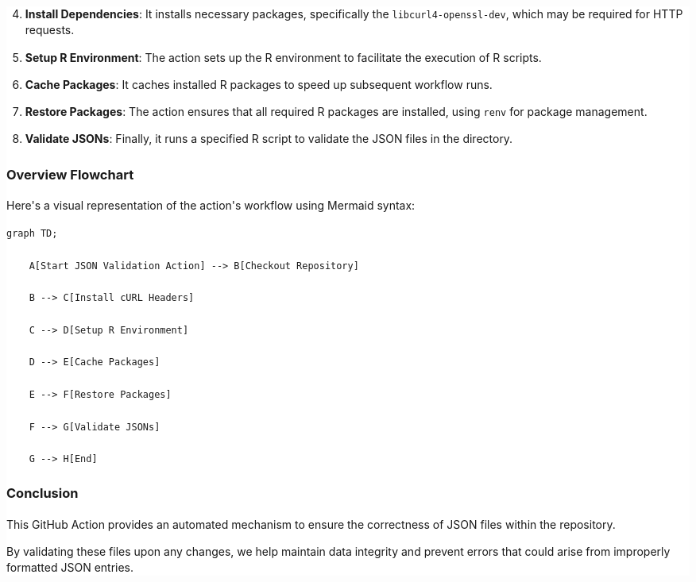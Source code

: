 4. **Install Dependencies**: It installs necessary packages, specifically the `libcurl4-openssl-dev`, which may be required for HTTP requests.

5. **Setup R Environment**: The action sets up the R environment to facilitate the execution of R scripts.

6. **Cache Packages**: It caches installed R packages to speed up subsequent workflow runs.

7. **Restore Packages**: The action ensures that all required R packages are installed, using `renv` for package management.

8. **Validate JSONs**: Finally, it runs a specified R script to validate the JSON files in the directory.

### Overview Flowchart

Here's a visual representation of the action's workflow using Mermaid syntax:

```mermaid
graph TD;

    A[Start JSON Validation Action] --> B[Checkout Repository]
    
    B --> C[Install cURL Headers]
    
    C --> D[Setup R Environment]
    
    D --> E[Cache Packages]
    
    E --> F[Restore Packages]
    
    F --> G[Validate JSONs]
    
    G --> H[End]
```

### Conclusion

This GitHub Action provides an automated mechanism to ensure the correctness of JSON files within the repository. 

By validating these files upon any changes, we help maintain data integrity and prevent errors that could arise from improperly formatted JSON entries.
